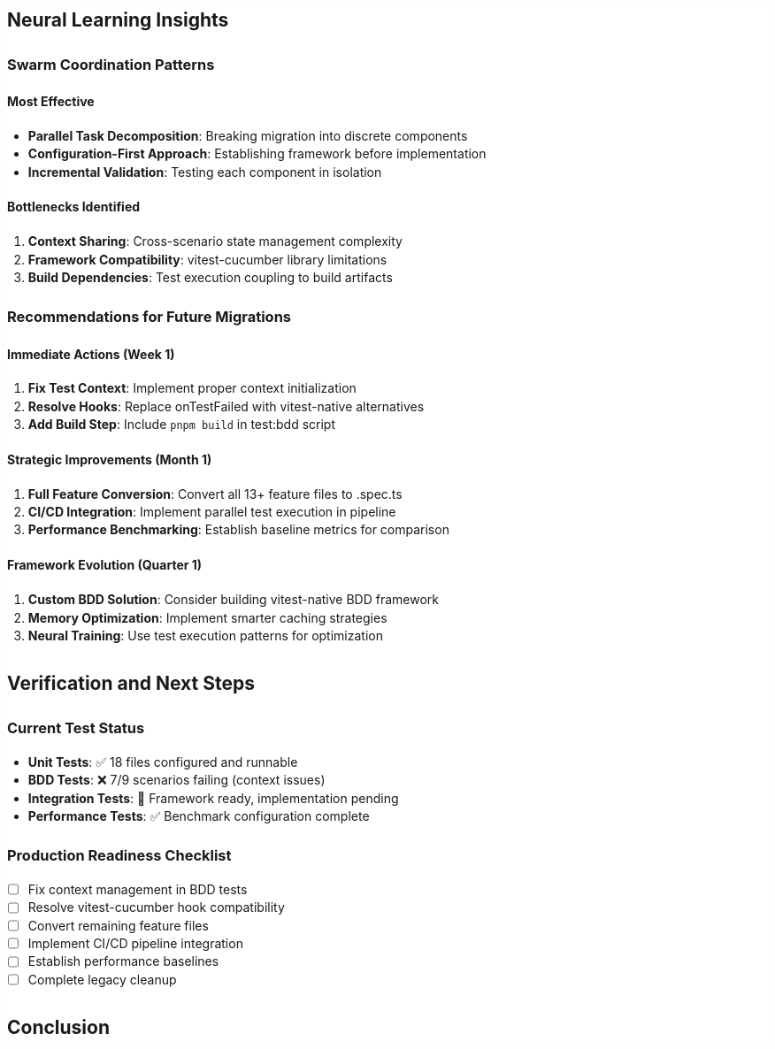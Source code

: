 ## Neural Learning Insights

### Swarm Coordination Patterns

#### Most Effective
- **Parallel Task Decomposition**: Breaking migration into discrete components
- **Configuration-First Approach**: Establishing framework before implementation
- **Incremental Validation**: Testing each component in isolation

#### Bottlenecks Identified
1. **Context Sharing**: Cross-scenario state management complexity
2. **Framework Compatibility**: vitest-cucumber library limitations
3. **Build Dependencies**: Test execution coupling to build artifacts

### Recommendations for Future Migrations

#### Immediate Actions (Week 1)
1. **Fix Test Context**: Implement proper context initialization
2. **Resolve Hooks**: Replace onTestFailed with vitest-native alternatives
3. **Add Build Step**: Include `pnpm build` in test:bdd script

#### Strategic Improvements (Month 1)
1. **Full Feature Conversion**: Convert all 13+ feature files to .spec.ts
2. **CI/CD Integration**: Implement parallel test execution in pipeline
3. **Performance Benchmarking**: Establish baseline metrics for comparison

#### Framework Evolution (Quarter 1)
1. **Custom BDD Solution**: Consider building vitest-native BDD framework
2. **Memory Optimization**: Implement smarter caching strategies
3. **Neural Training**: Use test execution patterns for optimization

## Verification and Next Steps

### Current Test Status
- **Unit Tests**: ✅ 18 files configured and runnable
- **BDD Tests**: ❌ 7/9 scenarios failing (context issues)
- **Integration Tests**: 🔄 Framework ready, implementation pending
- **Performance Tests**: ✅ Benchmark configuration complete

### Production Readiness Checklist
- [ ] Fix context management in BDD tests
- [ ] Resolve vitest-cucumber hook compatibility
- [ ] Convert remaining feature files
- [ ] Implement CI/CD pipeline integration
- [ ] Establish performance baselines
- [ ] Complete legacy cleanup

## Conclusion
